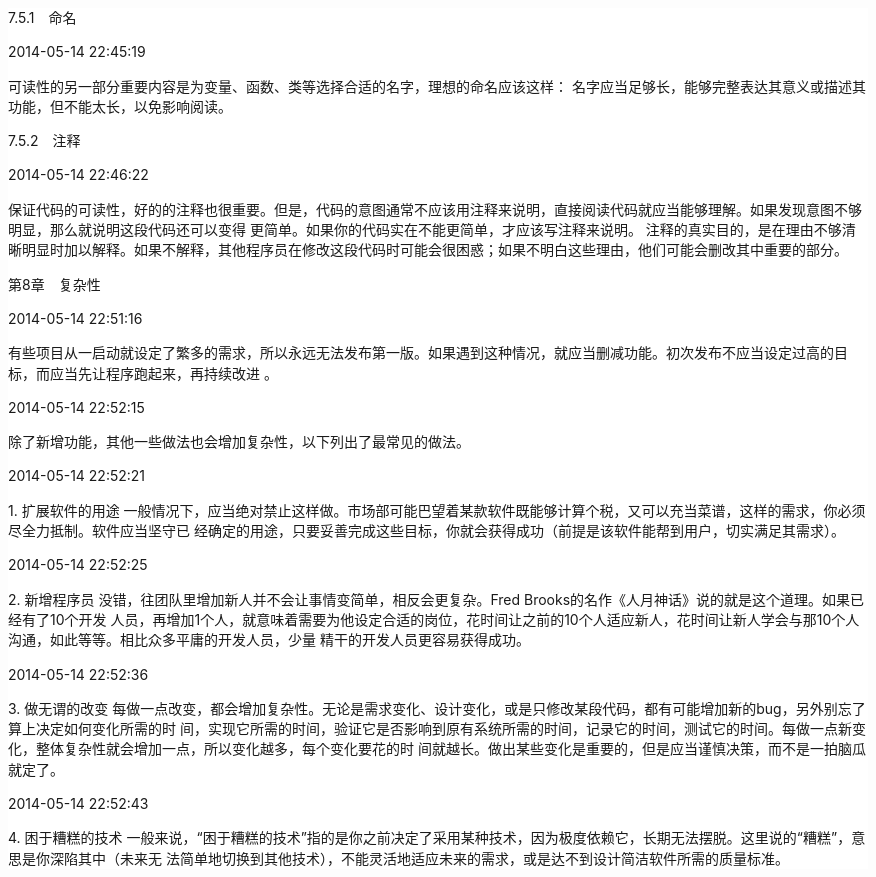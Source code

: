   

  7.5.1　命名

  

2014-05-14 22:45:19

可读性的另一部分重要内容是为变量、函数、类等选择合适的名字，理想的命名应该这样： 名字应当足够长，能够完整表达其意义或描述其功能，但不能太长，以免影响阅读。

  

  7.5.2　注释

  

2014-05-14 22:46:22

保证代码的可读性，好的的注释也很重要。但是，代码的意图通常不应该用注释来说明，直接阅读代码就应当能够理解。如果发现意图不够明显，那么就说明这段代码还可以变得
更简单。如果你的代码实在不能更简单，才应该写注释来说明。
注释的真实目的，是在理由不够清晰明显时加以解释。如果不解释，其他程序员在修改这段代码时可能会很困惑；如果不明白这些理由，他们可能会删改其中重要的部分。

  

  第8章　复杂性

  

2014-05-14 22:51:16

有些项目从一启动就设定了繁多的需求，所以永远无法发布第一版。如果遇到这种情况，就应当删减功能。初次发布不应当设定过高的目标，而应当先让程序跑起来，再持续改进
。

  

2014-05-14 22:52:15

除了新增功能，其他一些做法也会增加复杂性，以下列出了最常见的做法。

  

2014-05-14 22:52:21

1\. 扩展软件的用途 一般情况下，应当绝对禁止这样做。市场部可能巴望着某款软件既能够计算个税，又可以充当菜谱，这样的需求，你必须尽全力抵制。软件应当坚守已
经确定的用途，只要妥善完成这些目标，你就会获得成功（前提是该软件能帮到用户，切实满足其需求）。

  

2014-05-14 22:52:25

2\. 新增程序员 没错，往团队里增加新人并不会让事情变简单，相反会更复杂。Fred Brooks的名作《人月神话》说的就是这个道理。如果已经有了10个开发
人员，再增加1个人，就意味着需要为他设定合适的岗位，花时间让之前的10个人适应新人，花时间让新人学会与那10个人沟通，如此等等。相比众多平庸的开发人员，少量
精干的开发人员更容易获得成功。

  

2014-05-14 22:52:36

3\. 做无谓的改变 每做一点改变，都会增加复杂性。无论是需求变化、设计变化，或是只修改某段代码，都有可能增加新的bug，另外别忘了算上决定如何变化所需的时
间，实现它所需的时间，验证它是否影响到原有系统所需的时间，记录它的时间，测试它的时间。每做一点新变化，整体复杂性就会增加一点，所以变化越多，每个变化要花的时
间就越长。做出某些变化是重要的，但是应当谨慎决策，而不是一拍脑瓜就定了。

  

2014-05-14 22:52:43

4\. 困于糟糕的技术 一般来说，“困于糟糕的技术”指的是你之前决定了采用某种技术，因为极度依赖它，长期无法摆脱。这里说的“糟糕”，意思是你深陷其中（未来无
法简单地切换到其他技术），不能灵活地适应未来的需求，或是达不到设计简洁软件所需的质量标准。

  